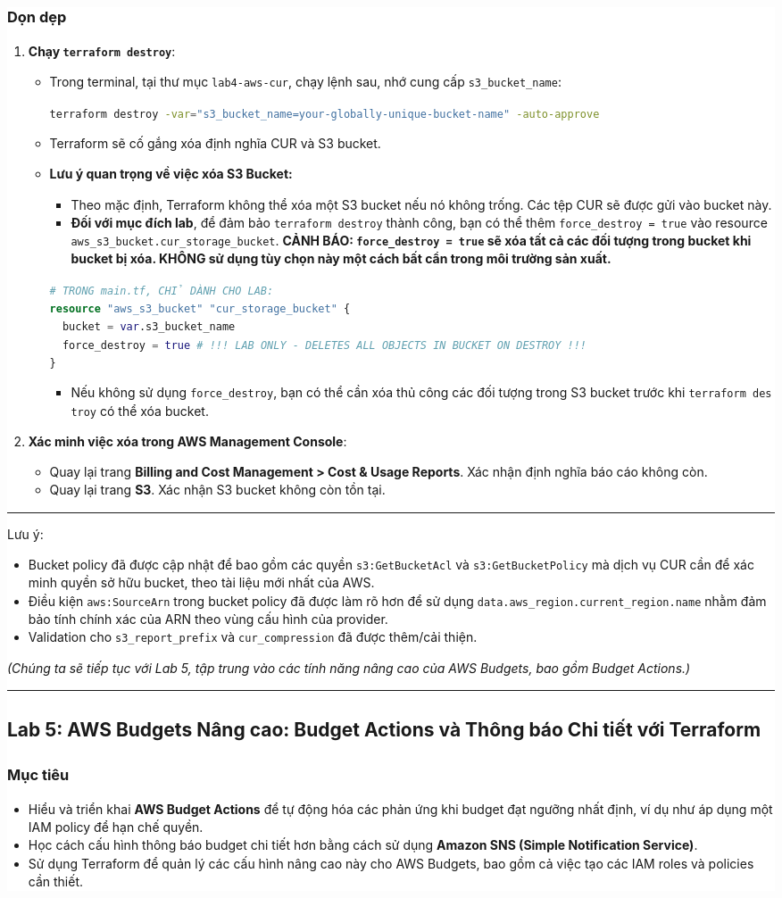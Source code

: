 ### Dọn dẹp
1.  **Chạy `terraform destroy`**:
    *   Trong terminal, tại thư mục `lab4-aws-cur`, chạy lệnh sau, nhớ cung cấp `s3_bucket_name`:
        ```bash
        terraform destroy -var="s3_bucket_name=your-globally-unique-bucket-name" -auto-approve
        ```
    *   Terraform sẽ cố gắng xóa định nghĩa CUR và S3 bucket.
    *   **Lưu ý quan trọng về việc xóa S3 Bucket:**
        *   Theo mặc định, Terraform không thể xóa một S3 bucket nếu nó không trống. Các tệp CUR sẽ được gửi vào bucket này.
        *   **Đối với mục đích lab**, để đảm bảo `terraform destroy` thành công, bạn có thể thêm `force_destroy = true` vào resource `aws_s3_bucket.cur_storage_bucket`. **CẢNH BÁO: `force_destroy = true` sẽ xóa tất cả các đối tượng trong bucket khi bucket bị xóa. KHÔNG sử dụng tùy chọn này một cách bất cẩn trong môi trường sản xuất.**

        ```terraform
        # TRONG main.tf, CHỈ DÀNH CHO LAB:
        resource "aws_s3_bucket" "cur_storage_bucket" {
          bucket = var.s3_bucket_name
          force_destroy = true # !!! LAB ONLY - DELETES ALL OBJECTS IN BUCKET ON DESTROY !!!
        }
        ```
        *   Nếu không sử dụng `force_destroy`, bạn có thể cần xóa thủ công các đối tượng trong S3 bucket trước khi `terraform destroy` có thể xóa bucket.

2.  **Xác minh việc xóa trong AWS Management Console**:
    *   Quay lại trang **Billing and Cost Management > Cost & Usage Reports**. Xác nhận định nghĩa báo cáo không còn.
    *   Quay lại trang **S3**. Xác nhận S3 bucket không còn tồn tại.

---
Lưu ý:
*   Bucket policy đã được cập nhật để bao gồm các quyền `s3:GetBucketAcl` và `s3:GetBucketPolicy` mà dịch vụ CUR cần để xác minh quyền sở hữu bucket, theo tài liệu mới nhất của AWS.
*   Điều kiện `aws:SourceArn` trong bucket policy đã được làm rõ hơn để sử dụng `data.aws_region.current_region.name` nhằm đảm bảo tính chính xác của ARN theo vùng cấu hình của provider.
*   Validation cho `s3_report_prefix` và `cur_compression` đã được thêm/cải thiện.

*(Chúng ta sẽ tiếp tục với Lab 5, tập trung vào các tính năng nâng cao của AWS Budgets, bao gồm Budget Actions.)*

---

## Lab 5: AWS Budgets Nâng cao: Budget Actions và Thông báo Chi tiết với Terraform

### Mục tiêu
*   Hiểu và triển khai **AWS Budget Actions** để tự động hóa các phản ứng khi budget đạt ngưỡng nhất định, ví dụ như áp dụng một IAM policy để hạn chế quyền.
*   Học cách cấu hình thông báo budget chi tiết hơn bằng cách sử dụng **Amazon SNS (Simple Notification Service)**.
*   Sử dụng Terraform để quản lý các cấu hình nâng cao này cho AWS Budgets, bao gồm cả việc tạo các IAM roles và policies cần thiết.
